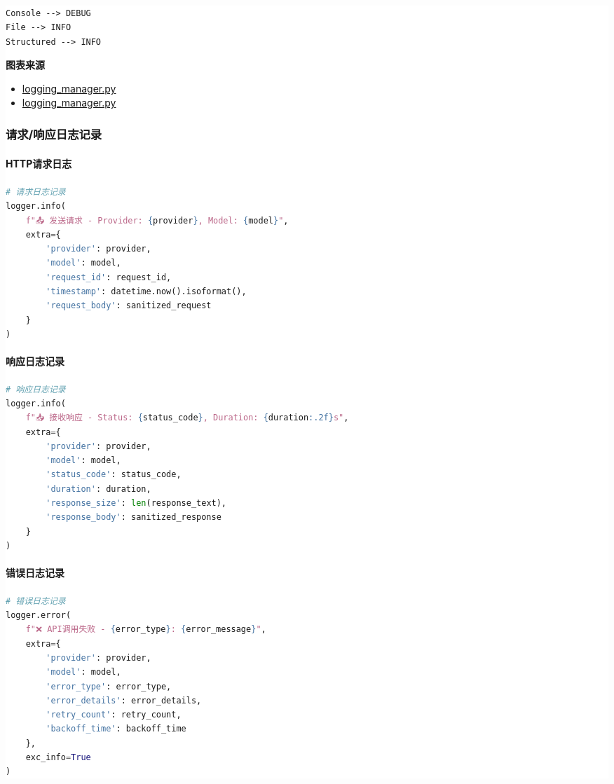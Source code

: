 ```mermaid
Console --> DEBUG
File --> INFO
Structured --> INFO
```

**图表来源**
- [logging_manager.py](file://tradingagents/utils/logging_manager.py#L15-L40)
- [logging_manager.py](file://tradingagents/utils/logging_manager.py#L150-L200)

### 请求/响应日志记录

#### HTTP请求日志
```python
# 请求日志记录
logger.info(
    f"📤 发送请求 - Provider: {provider}, Model: {model}",
    extra={
        'provider': provider,
        'model': model,
        'request_id': request_id,
        'timestamp': datetime.now().isoformat(),
        'request_body': sanitized_request
    }
)
```

#### 响应日志记录
```python
# 响应日志记录
logger.info(
    f"📥 接收响应 - Status: {status_code}, Duration: {duration:.2f}s",
    extra={
        'provider': provider,
        'model': model,
        'status_code': status_code,
        'duration': duration,
        'response_size': len(response_text),
        'response_body': sanitized_response
    }
)
```

#### 错误日志记录
```python
# 错误日志记录
logger.error(
    f"❌ API调用失败 - {error_type}: {error_message}",
    extra={
        'provider': provider,
        'model': model,
        'error_type': error_type,
        'error_details': error_details,
        'retry_count': retry_count,
        'backoff_time': backoff_time
    },
    exc_info=True
)
```
